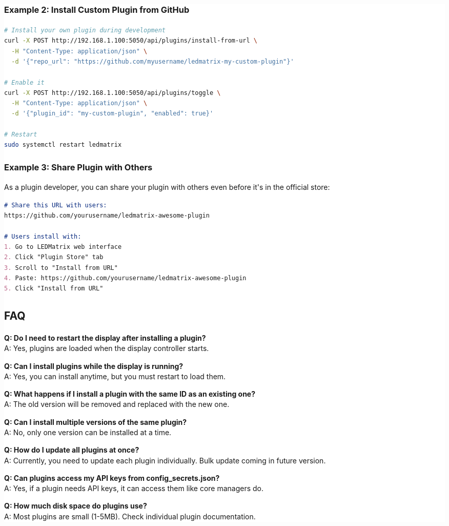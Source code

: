 ### Example 2: Install Custom Plugin from GitHub

```bash
# Install your own plugin during development
curl -X POST http://192.168.1.100:5050/api/plugins/install-from-url \
  -H "Content-Type: application/json" \
  -d '{"repo_url": "https://github.com/myusername/ledmatrix-my-custom-plugin"}'

# Enable it
curl -X POST http://192.168.1.100:5050/api/plugins/toggle \
  -H "Content-Type: application/json" \
  -d '{"plugin_id": "my-custom-plugin", "enabled": true}'

# Restart
sudo systemctl restart ledmatrix
```

### Example 3: Share Plugin with Others

As a plugin developer, you can share your plugin with others even before it's in the official store:

```markdown
# Share this URL with users:
https://github.com/yourusername/ledmatrix-awesome-plugin

# Users install with:
1. Go to LEDMatrix web interface
2. Click "Plugin Store" tab
3. Scroll to "Install from URL"
4. Paste: https://github.com/yourusername/ledmatrix-awesome-plugin
5. Click "Install from URL"
```

## FAQ

**Q: Do I need to restart the display after installing a plugin?**  
A: Yes, plugins are loaded when the display controller starts.

**Q: Can I install plugins while the display is running?**  
A: Yes, you can install anytime, but you must restart to load them.

**Q: What happens if I install a plugin with the same ID as an existing one?**  
A: The old version will be removed and replaced with the new one.

**Q: Can I install multiple versions of the same plugin?**  
A: No, only one version can be installed at a time.

**Q: How do I update all plugins at once?**  
A: Currently, you need to update each plugin individually. Bulk update coming in future version.

**Q: Can plugins access my API keys from config_secrets.json?**  
A: Yes, if a plugin needs API keys, it can access them like core managers do.

**Q: How much disk space do plugins use?**  
A: Most plugins are small (1-5MB). Check individual plugin documentation.

